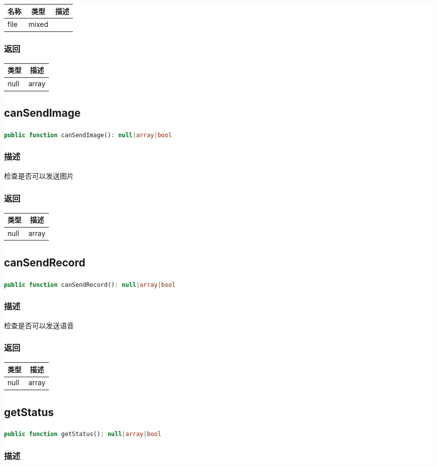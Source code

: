 | 名称 | 类型 | 描述 |
| -------- | ---- | ----------- |
| file | mixed |  |
### 返回

| 类型 | 描述 |
| ---- | ----------- |
| null|array|bool |  |


## canSendImage

```php
public function canSendImage(): null|array|bool
```

### 描述

检查是否可以发送图片

### 返回

| 类型 | 描述 |
| ---- | ----------- |
| null|array|bool |  |


## canSendRecord

```php
public function canSendRecord(): null|array|bool
```

### 描述

检查是否可以发送语音

### 返回

| 类型 | 描述 |
| ---- | ----------- |
| null|array|bool |  |


## getStatus

```php
public function getStatus(): null|array|bool
```

### 描述
